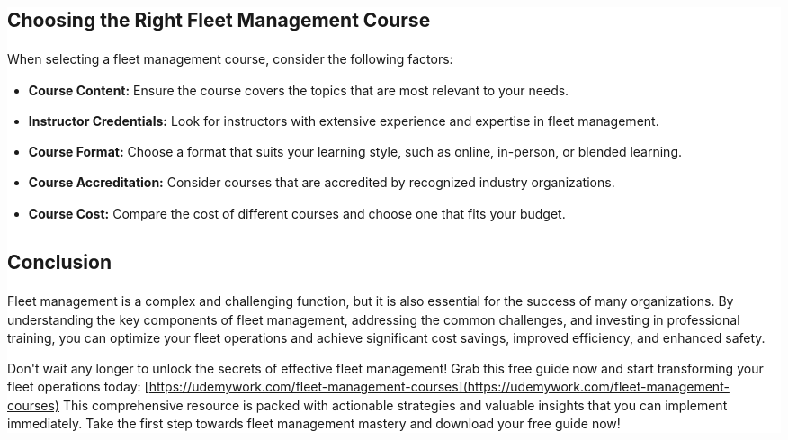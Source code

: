 ## Choosing the Right Fleet Management Course

When selecting a fleet management course, consider the following factors:

*   **Course Content:** Ensure the course covers the topics that are most relevant to your needs.

*   **Instructor Credentials:** Look for instructors with extensive experience and expertise in fleet management.

*   **Course Format:** Choose a format that suits your learning style, such as online, in-person, or blended learning.

*   **Course Accreditation:** Consider courses that are accredited by recognized industry organizations.

*   **Course Cost:** Compare the cost of different courses and choose one that fits your budget.

## Conclusion

Fleet management is a complex and challenging function, but it is also essential for the success of many organizations. By understanding the key components of fleet management, addressing the common challenges, and investing in professional training, you can optimize your fleet operations and achieve significant cost savings, improved efficiency, and enhanced safety.

Don't wait any longer to unlock the secrets of effective fleet management! Grab this free guide now and start transforming your fleet operations today: [https://udemywork.com/fleet-management-courses](https://udemywork.com/fleet-management-courses) This comprehensive resource is packed with actionable strategies and valuable insights that you can implement immediately. Take the first step towards fleet management mastery and download your free guide now!

